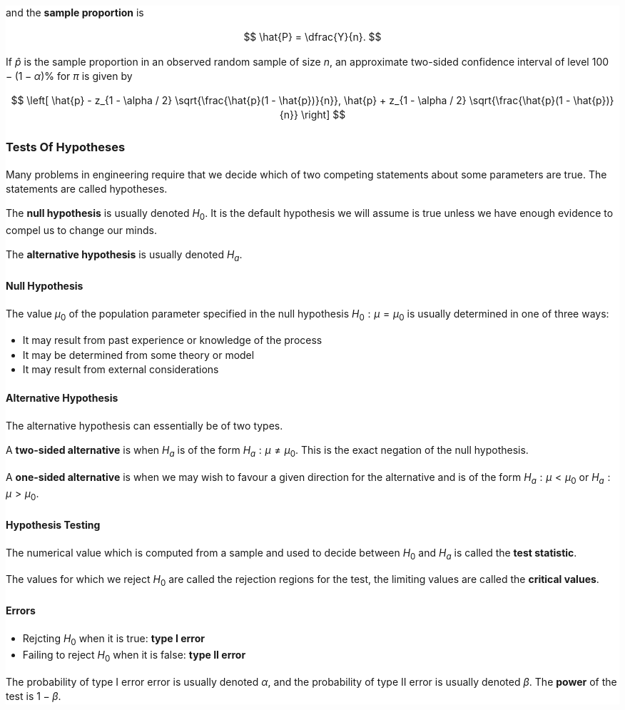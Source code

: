 and the **sample proportion** is 

$$
\hat{P} = \dfrac{Y}{n}.
$$

If $\hat{p}$ is the sample proportion in an observed random sample of size $n$, an approximate two-sided confidence interval of level $100 - (1 - \alpha)$% for $\pi$ is given by

$$
\left[ \hat{p} - z_{1 - \alpha / 2} \sqrt{\frac{\hat{p}(1 - \hat{p})}{n}}, \hat{p} + z_{1 - \alpha / 2} \sqrt{\frac{\hat{p}(1 - \hat{p})}{n}} \right]
$$

### Tests Of Hypotheses

Many problems in engineering require that we decide which of two competing statements about some parameters are true. The statements are called hypotheses.

The **null hypothesis** is usually denoted $H_0$. It is the default hypothesis we will assume is true unless we have enough evidence to compel us to change our minds.

The **alternative hypothesis** is usually denoted $H_a$.

#### Null Hypothesis

The value $\mu_0$ of the population parameter specified in the null hypothesis $H_0 : \mu = \mu_0$ is usually determined in one of three ways:

- It may result from past experience or knowledge of the process
- It may be determined from some theory or model
- It may result from external considerations

#### Alternative Hypothesis

The alternative hypothesis can essentially be of two types.

A **two-sided alternative** is when $H_a$ is of the form $H_a : \mu \ne \mu_0$. This is the exact negation of the null hypothesis.

A **one-sided alternative** is when we may wish to favour a given direction for the alternative and is of the form $H_a : \mu < \mu_0$ or $H_a : \mu > \mu_0$.

#### Hypothesis Testing

The numerical value which is computed from a sample and used to decide between $H_0$ and $H_a$ is called the **test statistic**.

The values for which we reject $H_0$ are called the rejection regions for the test, the limiting values are called the **critical values**.

#### Errors

- Rejcting $H_0$ when it is true: **type I error**
- Failing to reject $H_0$ when it is false: **type II error**

The probability of type I error error is usually denoted $\alpha$, and the probability of type II error is usually denoted $\beta$. The **power** of the test is $1 - \beta$.
